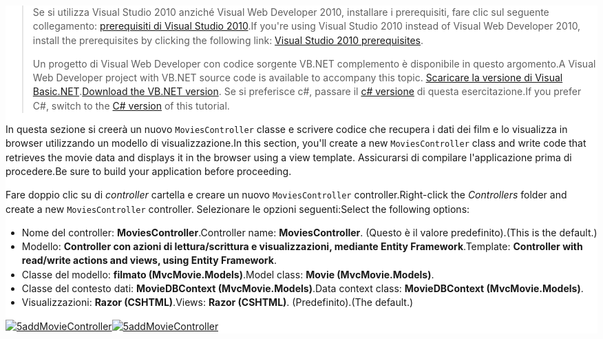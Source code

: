 > <span data-ttu-id="2cd46-112">Se si utilizza Visual Studio 2010 anziché Visual Web Developer 2010, installare i prerequisiti, fare clic sul seguente collegamento: [prerequisiti di Visual Studio 2010](https://www.microsoft.com/web/gallery/install.aspx?appsxml=&amp;appid=VS2010SP1Pack).</span><span class="sxs-lookup"><span data-stu-id="2cd46-112">If you're using Visual Studio 2010 instead of Visual Web Developer 2010, install the prerequisites by clicking the following link: [Visual Studio 2010 prerequisites](https://www.microsoft.com/web/gallery/install.aspx?appsxml=&amp;appid=VS2010SP1Pack).</span></span>
> 
> <span data-ttu-id="2cd46-113">Un progetto di Visual Web Developer con codice sorgente VB.NET complemento è disponibile in questo argomento.</span><span class="sxs-lookup"><span data-stu-id="2cd46-113">A Visual Web Developer project with VB.NET source code is available to accompany this topic.</span></span> <span data-ttu-id="2cd46-114">[Scaricare la versione di Visual Basic.NET](https://code.msdn.microsoft.com/Introduction-to-MVC-3-10d1b098).</span><span class="sxs-lookup"><span data-stu-id="2cd46-114">[Download the VB.NET version](https://code.msdn.microsoft.com/Introduction-to-MVC-3-10d1b098).</span></span> <span data-ttu-id="2cd46-115">Se si preferisce c#, passare il [c# versione](../cs/accessing-your-models-data-from-a-controller.md) di questa esercitazione.</span><span class="sxs-lookup"><span data-stu-id="2cd46-115">If you prefer C#, switch to the [C# version](../cs/accessing-your-models-data-from-a-controller.md) of this tutorial.</span></span>


<span data-ttu-id="2cd46-116">In questa sezione si creerà un nuovo `MoviesController` classe e scrivere codice che recupera i dati dei film e lo visualizza in browser utilizzando un modello di visualizzazione.</span><span class="sxs-lookup"><span data-stu-id="2cd46-116">In this section, you'll create a new `MoviesController` class and write code that retrieves the movie data and displays it in the browser using a view template.</span></span> <span data-ttu-id="2cd46-117">Assicurarsi di compilare l'applicazione prima di procedere.</span><span class="sxs-lookup"><span data-stu-id="2cd46-117">Be sure to build your application before proceeding.</span></span>

<span data-ttu-id="2cd46-118">Fare doppio clic su di *controller* cartella e creare un nuovo `MoviesController` controller.</span><span class="sxs-lookup"><span data-stu-id="2cd46-118">Right-click the *Controllers* folder and create a new `MoviesController` controller.</span></span> <span data-ttu-id="2cd46-119">Selezionare le opzioni seguenti:</span><span class="sxs-lookup"><span data-stu-id="2cd46-119">Select the following options:</span></span>

- <span data-ttu-id="2cd46-120">Nome del controller: **MoviesController**.</span><span class="sxs-lookup"><span data-stu-id="2cd46-120">Controller name: **MoviesController**.</span></span> <span data-ttu-id="2cd46-121">(Questo è il valore predefinito).</span><span class="sxs-lookup"><span data-stu-id="2cd46-121">(This is the default.)</span></span>
- <span data-ttu-id="2cd46-122">Modello: **Controller con azioni di lettura/scrittura e visualizzazioni, mediante Entity Framework**.</span><span class="sxs-lookup"><span data-stu-id="2cd46-122">Template: **Controller with read/write actions and views, using Entity Framework**.</span></span>
- <span data-ttu-id="2cd46-123">Classe del modello: **filmato (MvcMovie.Models)**.</span><span class="sxs-lookup"><span data-stu-id="2cd46-123">Model class: **Movie (MvcMovie.Models)**.</span></span>
- <span data-ttu-id="2cd46-124">Classe del contesto dati: **MovieDBContext (MvcMovie.Models)**.</span><span class="sxs-lookup"><span data-stu-id="2cd46-124">Data context class: **MovieDBContext (MvcMovie.Models)**.</span></span>
- <span data-ttu-id="2cd46-125">Visualizzazioni: **Razor (CSHTML)**.</span><span class="sxs-lookup"><span data-stu-id="2cd46-125">Views: **Razor (CSHTML)**.</span></span> <span data-ttu-id="2cd46-126">(Predefinito).</span><span class="sxs-lookup"><span data-stu-id="2cd46-126">(The default.)</span></span>

<span data-ttu-id="2cd46-127">[![5addMovieController](accessing-your-models-data-from-a-controller/_static/image2.png)](accessing-your-models-data-from-a-controller/_static/image1.png)</span><span class="sxs-lookup"><span data-stu-id="2cd46-127">[![5addMovieController](accessing-your-models-data-from-a-controller/_static/image2.png)](accessing-your-models-data-from-a-controller/_static/image1.png)</span></span>
